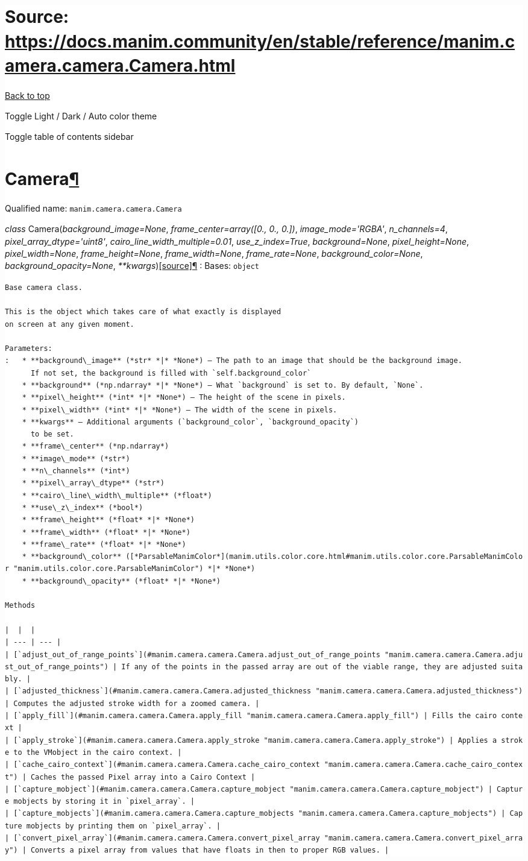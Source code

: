 # Source: https://docs.manim.community/en/stable/reference/manim.camera.camera.Camera.html

[Back to top](#)

Toggle Light / Dark / Auto color theme

Toggle table of contents sidebar

Camera[¶](#camera "Link to this heading")
=========================================

Qualified name: `manim.camera.camera.Camera`

*class* Camera(*background\_image=None*, *frame\_center=array([0., 0., 0.])*, *image\_mode='RGBA'*, *n\_channels=4*, *pixel\_array\_dtype='uint8'*, *cairo\_line\_width\_multiple=0.01*, *use\_z\_index=True*, *background=None*, *pixel\_height=None*, *pixel\_width=None*, *frame\_height=None*, *frame\_width=None*, *frame\_rate=None*, *background\_color=None*, *background\_opacity=None*, *\*\*kwargs*)[[source]](../_modules/manim/camera/camera.html#Camera)[¶](#manim.camera.camera.Camera "Link to this definition")
:   Bases: `object`

    Base camera class.

    This is the object which takes care of what exactly is displayed
    on screen at any given moment.

    Parameters:
    :   * **background\_image** (*str* *|* *None*) – The path to an image that should be the background image.
          If not set, the background is filled with `self.background_color`
        * **background** (*np.ndarray* *|* *None*) – What `background` is set to. By default, `None`.
        * **pixel\_height** (*int* *|* *None*) – The height of the scene in pixels.
        * **pixel\_width** (*int* *|* *None*) – The width of the scene in pixels.
        * **kwargs** – Additional arguments (`background_color`, `background_opacity`)
          to be set.
        * **frame\_center** (*np.ndarray*)
        * **image\_mode** (*str*)
        * **n\_channels** (*int*)
        * **pixel\_array\_dtype** (*str*)
        * **cairo\_line\_width\_multiple** (*float*)
        * **use\_z\_index** (*bool*)
        * **frame\_height** (*float* *|* *None*)
        * **frame\_width** (*float* *|* *None*)
        * **frame\_rate** (*float* *|* *None*)
        * **background\_color** ([*ParsableManimColor*](manim.utils.color.core.html#manim.utils.color.core.ParsableManimColor "manim.utils.color.core.ParsableManimColor") *|* *None*)
        * **background\_opacity** (*float* *|* *None*)

    Methods

    |  |  |
    | --- | --- |
    | [`adjust_out_of_range_points`](#manim.camera.camera.Camera.adjust_out_of_range_points "manim.camera.camera.Camera.adjust_out_of_range_points") | If any of the points in the passed array are out of the viable range, they are adjusted suitably. |
    | [`adjusted_thickness`](#manim.camera.camera.Camera.adjusted_thickness "manim.camera.camera.Camera.adjusted_thickness") | Computes the adjusted stroke width for a zoomed camera. |
    | [`apply_fill`](#manim.camera.camera.Camera.apply_fill "manim.camera.camera.Camera.apply_fill") | Fills the cairo context |
    | [`apply_stroke`](#manim.camera.camera.Camera.apply_stroke "manim.camera.camera.Camera.apply_stroke") | Applies a stroke to the VMobject in the cairo context. |
    | [`cache_cairo_context`](#manim.camera.camera.Camera.cache_cairo_context "manim.camera.camera.Camera.cache_cairo_context") | Caches the passed Pixel array into a Cairo Context |
    | [`capture_mobject`](#manim.camera.camera.Camera.capture_mobject "manim.camera.camera.Camera.capture_mobject") | Capture mobjects by storing it in `pixel_array`. |
    | [`capture_mobjects`](#manim.camera.camera.Camera.capture_mobjects "manim.camera.camera.Camera.capture_mobjects") | Capture mobjects by printing them on `pixel_array`. |
    | [`convert_pixel_array`](#manim.camera.camera.Camera.convert_pixel_array "manim.camera.camera.Camera.convert_pixel_array") | Converts a pixel array from values that have floats in then to proper RGB values. |